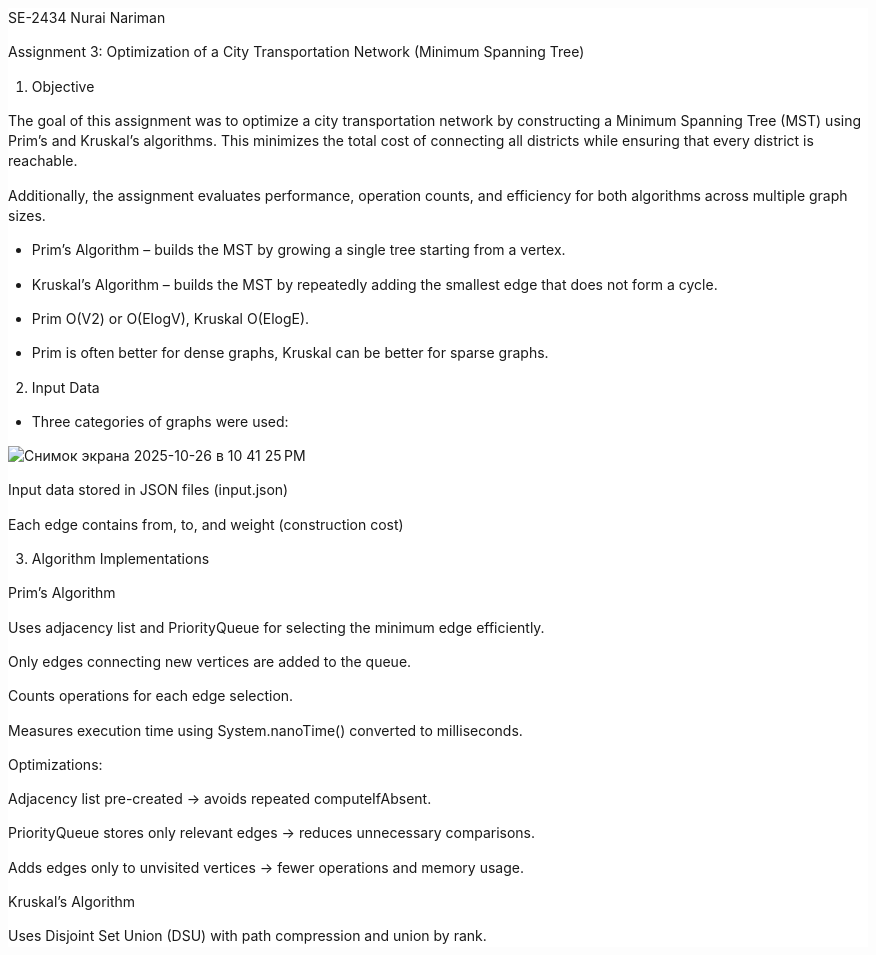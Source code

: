 SE-2434 Nurai Nariman  


Assignment 3: Optimization of a City Transportation Network (Minimum Spanning Tree) 

1. Objective 

The goal of this assignment was to optimize a city transportation network by constructing a Minimum Spanning Tree (MST) using Prim’s and Kruskal’s algorithms. This minimizes the total cost of connecting all districts while ensuring that every district is reachable. 

Additionally, the assignment evaluates performance, operation counts, and efficiency for both algorithms across multiple graph sizes. 

 

- Prim’s Algorithm – builds the MST by growing a single tree starting from a vertex. 

- Kruskal’s Algorithm – builds the MST by repeatedly adding the smallest edge that does not form a cycle. 

- Prim O(V2)  or  O(ElogV), Kruskal  O(ElogE). 

- Prim is often better for dense graphs, Kruskal can be better for sparse graphs. 

 

 

2. Input Data 

- Three categories of graphs were used:
<img width="601" height="93" alt="Снимок экрана 2025-10-26 в 10 41 25 PM" src="https://github.com/user-attachments/assets/51f63d47-7351-4950-888e-3ea8734844b5" />
 

Input data stored in JSON files (input.json) 

Each edge contains from, to, and weight (construction cost) 

3. Algorithm Implementations 

 

Prim’s Algorithm 

Uses adjacency list and PriorityQueue for selecting the minimum edge efficiently. 

Only edges connecting new vertices are added to the queue. 

Counts operations for each edge selection. 

Measures execution time using System.nanoTime() converted to milliseconds. 

Optimizations: 

Adjacency list pre-created → avoids repeated computeIfAbsent. 

PriorityQueue stores only relevant edges → reduces unnecessary comparisons. 

Adds edges only to unvisited vertices → fewer operations and memory usage. 

 

Kruskal’s Algorithm 

Uses Disjoint Set Union (DSU) with path compression and union by rank. 
